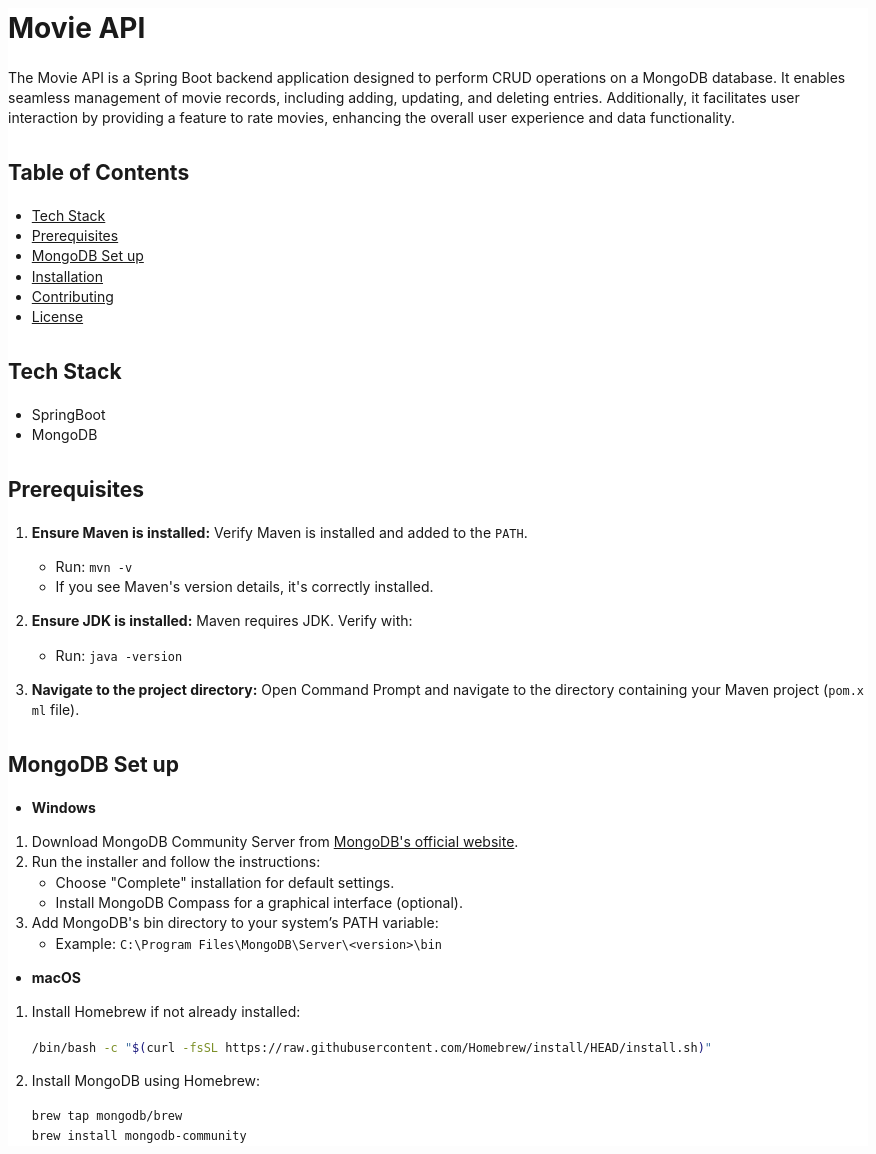 
# Movie API

The Movie API is a Spring Boot backend application designed to perform CRUD operations on a MongoDB database. It enables seamless management of movie records, including adding, updating, and deleting entries. Additionally, it facilitates user interaction by providing a feature to rate movies, enhancing the overall user experience and data functionality.

## Table of Contents
- [Tech Stack](#tech-stack)
- [Prerequisites](#prerequisites)
- [MongoDB Set up](#mongodb-set-up)
- [Installation](#installation)
- [Contributing](#contributing)
- [License](#license)

## Tech Stack
- SpringBoot
- MongoDB
  
## Prerequisites
1. **Ensure Maven is installed:**
   Verify Maven is installed and added to the `PATH`.
   - Run: `mvn -v`
   - If you see Maven's version details, it's correctly installed.

2. **Ensure JDK is installed:**
   Maven requires JDK. Verify with:
   - Run: `java -version`

3. **Navigate to the project directory:**
   Open Command Prompt and navigate to the directory containing your Maven project (`pom.xml` file).

## MongoDB Set up

- **Windows**
1. Download MongoDB Community Server from [MongoDB's official website](https://www.mongodb.com/try/download/community).
2. Run the installer and follow the instructions:
   - Choose "Complete" installation for default settings.
   - Install MongoDB Compass for a graphical interface (optional).
3. Add MongoDB's bin directory to your system’s PATH variable:
   - Example: `C:\Program Files\MongoDB\Server\<version>\bin`

- **macOS**
1. Install Homebrew if not already installed:
   ```bash
   /bin/bash -c "$(curl -fsSL https://raw.githubusercontent.com/Homebrew/install/HEAD/install.sh)"
   ```
2. Install MongoDB using Homebrew:
   ```bash
   brew tap mongodb/brew
   brew install mongodb-community
   ```
